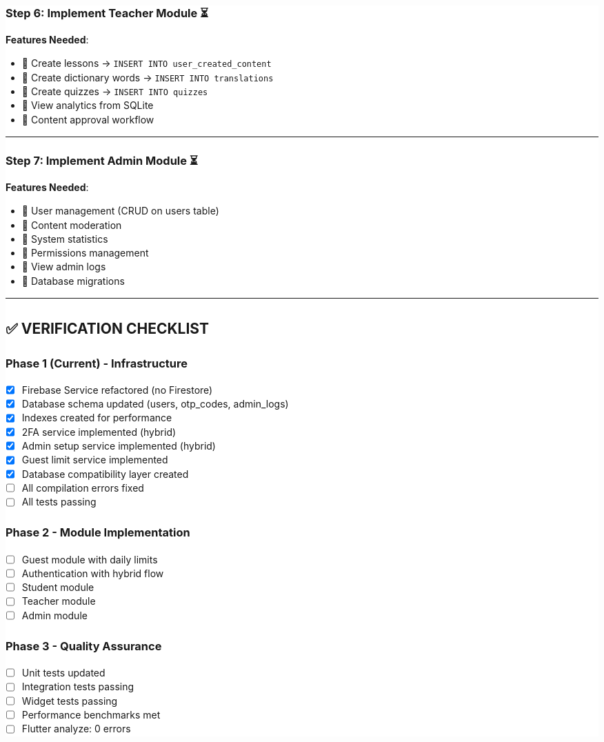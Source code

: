 
### Step 6: Implement Teacher Module ⏳

**Features Needed**:
- 🔄 Create lessons → `INSERT INTO user_created_content`
- 🔄 Create dictionary words → `INSERT INTO translations`
- 🔄 Create quizzes → `INSERT INTO quizzes`
- 🔄 View analytics from SQLite
- 🔄 Content approval workflow

---

### Step 7: Implement Admin Module ⏳

**Features Needed**:
- 🔄 User management (CRUD on users table)
- 🔄 Content moderation
- 🔄 System statistics
- 🔄 Permissions management
- 🔄 View admin logs
- 🔄 Database migrations

---

## ✅ VERIFICATION CHECKLIST

### Phase 1 (Current) - Infrastructure
- [x] Firebase Service refactored (no Firestore)
- [x] Database schema updated (users, otp_codes, admin_logs)
- [x] Indexes created for performance
- [x] 2FA service implemented (hybrid)
- [x] Admin setup service implemented (hybrid)
- [x] Guest limit service implemented
- [x] Database compatibility layer created
- [ ] All compilation errors fixed
- [ ] All tests passing

### Phase 2 - Module Implementation
- [ ] Guest module with daily limits
- [ ] Authentication with hybrid flow
- [ ] Student module
- [ ] Teacher module
- [ ] Admin module

### Phase 3 - Quality Assurance
- [ ] Unit tests updated
- [ ] Integration tests passing
- [ ] Widget tests passing
- [ ] Performance benchmarks met
- [ ] Flutter analyze: 0 errors
